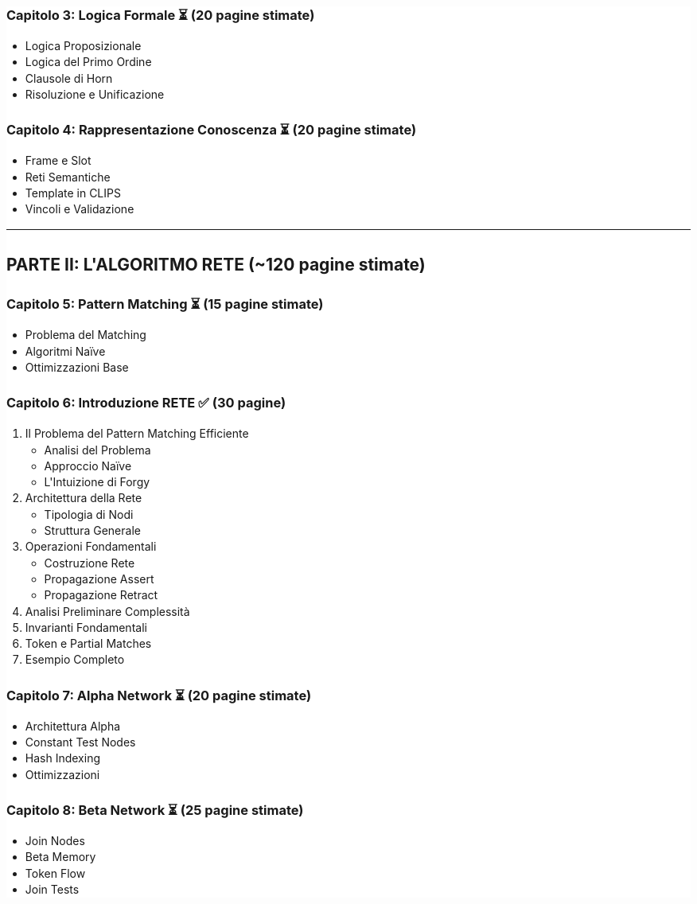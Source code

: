 ### Capitolo 3: Logica Formale ⏳ (20 pagine stimate)
- Logica Proposizionale
- Logica del Primo Ordine
- Clausole di Horn
- Risoluzione e Unificazione

### Capitolo 4: Rappresentazione Conoscenza ⏳ (20 pagine stimate)
- Frame e Slot
- Reti Semantiche
- Template in CLIPS
- Vincoli e Validazione

---

## PARTE II: L'ALGORITMO RETE (~120 pagine stimate)

### Capitolo 5: Pattern Matching ⏳ (15 pagine stimate)
- Problema del Matching
- Algoritmi Naïve
- Ottimizzazioni Base

### Capitolo 6: Introduzione RETE ✅ (30 pagine)
1. Il Problema del Pattern Matching Efficiente
   - Analisi del Problema
   - Approccio Naïve
   - L'Intuizione di Forgy
2. Architettura della Rete
   - Tipologia di Nodi
   - Struttura Generale
3. Operazioni Fondamentali
   - Costruzione Rete
   - Propagazione Assert
   - Propagazione Retract
4. Analisi Preliminare Complessità
5. Invarianti Fondamentali
6. Token e Partial Matches
7. Esempio Completo

### Capitolo 7: Alpha Network ⏳ (20 pagine stimate)
- Architettura Alpha
- Constant Test Nodes
- Hash Indexing
- Ottimizzazioni

### Capitolo 8: Beta Network ⏳ (25 pagine stimate)
- Join Nodes
- Beta Memory
- Token Flow
- Join Tests
